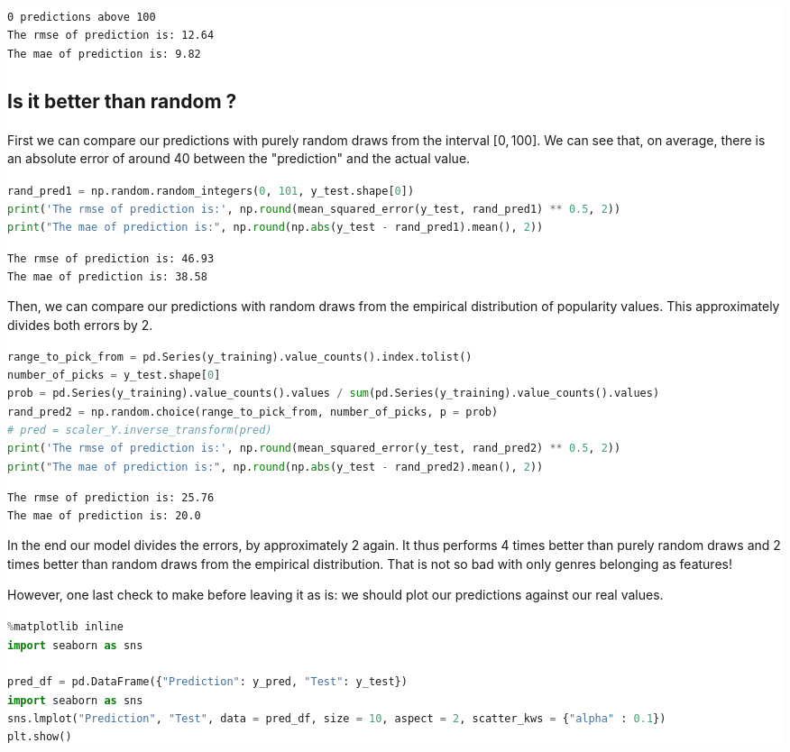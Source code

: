     0 predictions above 100
    The rmse of prediction is: 12.64
    The mae of prediction is: 9.82
    

## Is it better than random ? 
First we can compare our predictions with purely random draws from the interval $[0, 100]$. We can see that, on average, there is an absolute error of around 40 between the "prediction" and the actual value.


```python
rand_pred1 = np.random.random_integers(0, 101, y_test.shape[0])
print('The rmse of prediction is:', np.round(mean_squared_error(y_test, rand_pred1) ** 0.5, 2))
print("The mae of prediction is:", np.round(np.abs(y_test - rand_pred1).mean(), 2))
```

    The rmse of prediction is: 46.93
    The mae of prediction is: 38.58
    

Then, we can compare our predictions with random draws from the empirical distribution of popularity values. This approximately divides both errors by 2.


```python
range_to_pick_from = pd.Series(y_training).value_counts().index.tolist()
number_of_picks = y_test.shape[0]
prob = pd.Series(y_training).value_counts().values / sum(pd.Series(y_training).value_counts().values)
rand_pred2 = np.random.choice(range_to_pick_from, number_of_picks, p = prob)
# pred = scaler_Y.inverse_transform(pred)
print('The rmse of prediction is:', np.round(mean_squared_error(y_test, rand_pred2) ** 0.5, 2))
print("The mae of prediction is:", np.round(np.abs(y_test - rand_pred2).mean(), 2))
```

    The rmse of prediction is: 25.76
    The mae of prediction is: 20.0
    

In the end our model divides the errors, by approximately 2 again. It thus performs 4 times better than purely random draws and 2 times better than random draws from the empirical distribution. That is not so bad with only genres belonging as features!

However, one last check to make before leaving it as is: we should plot our predictions against our real values.


```python
%matplotlib inline
import seaborn as sns

pred_df = pd.DataFrame({"Prediction": y_pred, "Test": y_test})
import seaborn as sns
sns.lmplot("Prediction", "Test", data = pred_df, size = 10, aspect = 2, scatter_kws = {"alpha" : 0.1})
plt.show()
```
